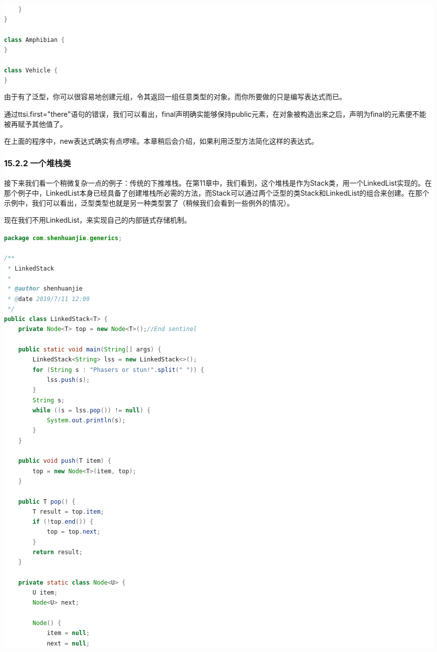 ```java
    }
}

class Amphibian {
}

class Vehicle {
}

```

由于有了泛型，你可以很容易地创建元组，令其返回一组任意类型的对象。而你所要做的只是编写表达式而已。

通过ttsi.first="there"语句的错误，我们可以看出，final声明确实能够保持public元素，在对象被构造出来之后，声明为final的元素便不能被再赋予其他值了。

在上面的程序中，new表达式确实有点啰嗦。本章稍后会介绍，如果利用泛型方法简化这样的表达式。

### 15.2.2 一个堆栈类

接下来我们看一个稍微复杂一点的例子：传统的下推堆栈。在第11章中，我们看到，这个堆栈是作为Stack类，用一个LinkedList实现的。在那个例子中，LinkedList本身已经具备了创建堆栈所必需的方法，而Stack可以通过两个泛型的类Stack<T>和LinkedList<T>的组合来创建。在那个示例中，我们可以看出，泛型类型也就是另一种类型罢了（稍候我们会看到一些例外的情况）。

现在我们不用LinkedList，来实现自己的内部链式存储机制。

```java
package com.shenhuanjie.generics;

/**
 * LinkedStack
 *
 * @author shenhuanjie
 * @date 2019/7/11 12:09
 */
public class LinkedStack<T> {
    private Node<T> top = new Node<T>();//End sentinel

    public static void main(String[] args) {
        LinkedStack<String> lss = new LinkedStack<>();
        for (String s : "Phasers or stun!".split(" ")) {
            lss.push(s);
        }
        String s;
        while ((s = lss.pop()) != null) {
            System.out.println(s);
        }
    }

    public void push(T item) {
        top = new Node<T>(item, top);
    }

    public T pop() {
        T result = top.item;
        if (!top.end()) {
            top = top.next;
        }
        return result;
    }

    private static class Node<U> {
        U item;
        Node<U> next;

        Node() {
            item = null;
            next = null;
```